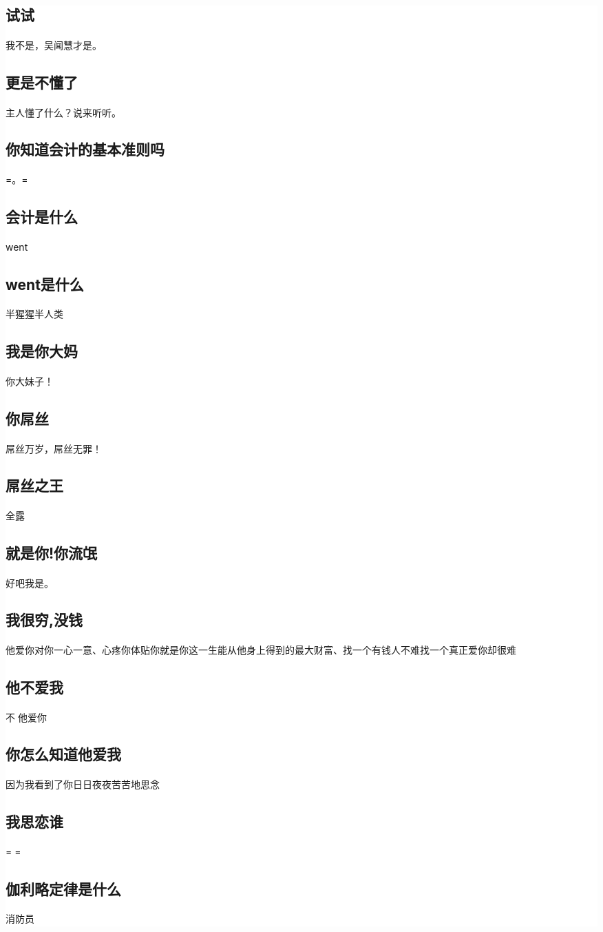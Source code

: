 ## 试试
我不是，吴闻慧才是。

## 更是不懂了
主人懂了什么？说来听听。

## 你知道会计的基本准则吗
=。=

## 会计是什么
went

## went是什么
半猩猩半人类

## 我是你大妈
你大妹子！

## 你屌丝
屌丝万岁，屌丝无罪！

## 屌丝之王
全露

## 就是你!你流氓
好吧我是。

## 我很穷,没钱
他爱你对你一心一意、心疼你体贴你就是你这一生能从他身上得到的最大财富、找一个有钱人不难找一个真正爱你却很难

## 他不爱我
不   他爱你

## 你怎么知道他爱我
因为我看到了你日日夜夜苦苦地思念

## 我思恋谁
= =

## 伽利略定律是什么
消防员
